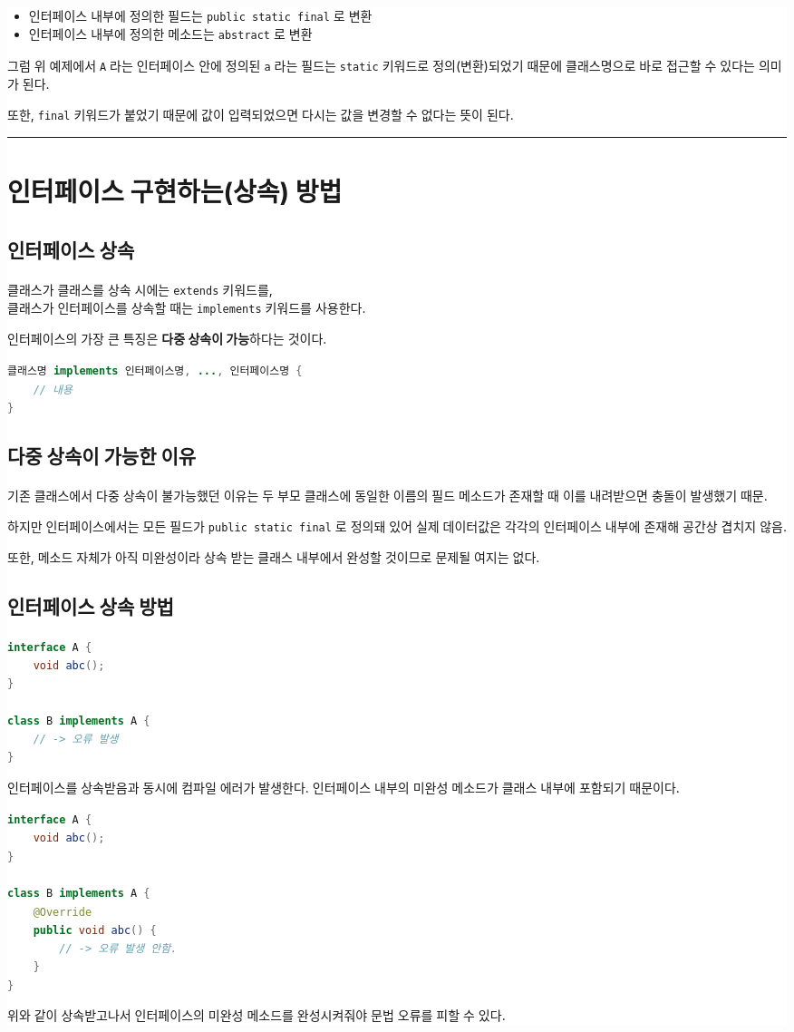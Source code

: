 * 인터페이스 내부에 정의한 필드는 `public static final` 로 변환
* 인터페이스 내부에 정의한 메소드는 `abstract` 로 변환

그럼 위 예제에서 `A` 라는 인터페이스 안에 정의된 `a` 라는 필드는 `static` 키워드로 정의(변환)되었기 때문에
클래스명으로 바로 접근할 수 있다는 의미가 된다.

또한, `final` 키워드가 붙었기 때문에 값이 입력되었으면 다시는 값을 변경할 수 없다는 뜻이 된다.


---

# 인터페이스 구현하는(상속) 방법

인터페이스 상속
---

클래스가 클래스를 상속 시에는 `extends` 키워드를,<br/>
클래스가 인터페이스를 상속할 때는 `implements` 키워드를 사용한다.

인터페이스의 가장 큰 특징은 **다중 상속이 가능**하다는 것이다.

```java
클래스명 implements 인터페이스명, ..., 인터페이스명 {
    // 내용
}
```

다중 상속이 가능한 이유
---

기존 클래스에서 다중 상속이 불가능했던 이유는 두 부모 클래스에 동일한 이름의 필드 메소드가 존재할 때 이를 내려받으면 충돌이 발생했기 때문.

하지만 인터페이스에서는 모든 필드가 `public static final` 로 정의돼 있어 실제 데이터값은 
각각의 인터페이스 내부에 존재해 공간상 겹치지 않음.

또한, 메소드 자체가 아직 미완성이라 상속 받는 클래스 내부에서 완성할 것이므로 문제될 여지는 없다.

인터페이스 상속 방법
---
```java
interface A {
    void abc();
}

class B implements A {
    // -> 오류 발생
} 
```

인터페이스를 상속받음과 동시에 컴파일 에러가 발생한다. 인터페이스 내부의 미완성 메소드가 클래스 내부에 포함되기 때문이다.

```java
interface A {
    void abc();
}

class B implements A {
    @Override
    public void abc() {
        // -> 오류 발생 안함.
    }
}
```
위와 같이 상속받고나서 인터페이스의 미완성 메소드를 완성시켜줘야 문법 오류를 피할 수 있다.
